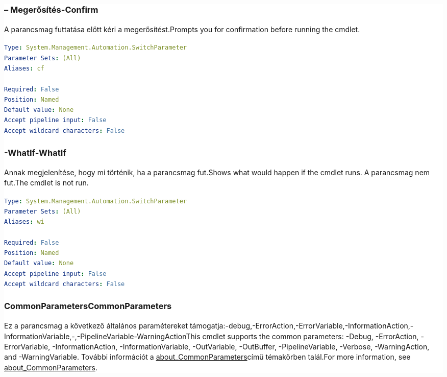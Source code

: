 ### <span data-ttu-id="4f35f-136">– Megerősítés</span><span class="sxs-lookup"><span data-stu-id="4f35f-136">-Confirm</span></span>
<span data-ttu-id="4f35f-137">A parancsmag futtatása előtt kéri a megerősítést.</span><span class="sxs-lookup"><span data-stu-id="4f35f-137">Prompts you for confirmation before running the cmdlet.</span></span>

```yaml
Type: System.Management.Automation.SwitchParameter
Parameter Sets: (All)
Aliases: cf

Required: False
Position: Named
Default value: None
Accept pipeline input: False
Accept wildcard characters: False
```

### <span data-ttu-id="4f35f-138">-WhatIf</span><span class="sxs-lookup"><span data-stu-id="4f35f-138">-WhatIf</span></span>
<span data-ttu-id="4f35f-139">Annak megjelenítése, hogy mi történik, ha a parancsmag fut.</span><span class="sxs-lookup"><span data-stu-id="4f35f-139">Shows what would happen if the cmdlet runs.</span></span>
<span data-ttu-id="4f35f-140">A parancsmag nem fut.</span><span class="sxs-lookup"><span data-stu-id="4f35f-140">The cmdlet is not run.</span></span>

```yaml
Type: System.Management.Automation.SwitchParameter
Parameter Sets: (All)
Aliases: wi

Required: False
Position: Named
Default value: None
Accept pipeline input: False
Accept wildcard characters: False
```

### <span data-ttu-id="4f35f-141">CommonParameters</span><span class="sxs-lookup"><span data-stu-id="4f35f-141">CommonParameters</span></span>
<span data-ttu-id="4f35f-142">Ez a parancsmag a következő általános paramétereket támogatja:-debug,-ErrorAction,-ErrorVariable,-InformationAction,-InformationVariable,-,-PipelineVariable-WarningAction</span><span class="sxs-lookup"><span data-stu-id="4f35f-142">This cmdlet supports the common parameters: -Debug, -ErrorAction, -ErrorVariable, -InformationAction, -InformationVariable, -OutVariable, -OutBuffer, -PipelineVariable, -Verbose, -WarningAction, and -WarningVariable.</span></span> <span data-ttu-id="4f35f-143">További információt a [about_CommonParameters](http://go.microsoft.com/fwlink/?LinkID=113216)című témakörben talál.</span><span class="sxs-lookup"><span data-stu-id="4f35f-143">For more information, see [about_CommonParameters](http://go.microsoft.com/fwlink/?LinkID=113216).</span></span>
